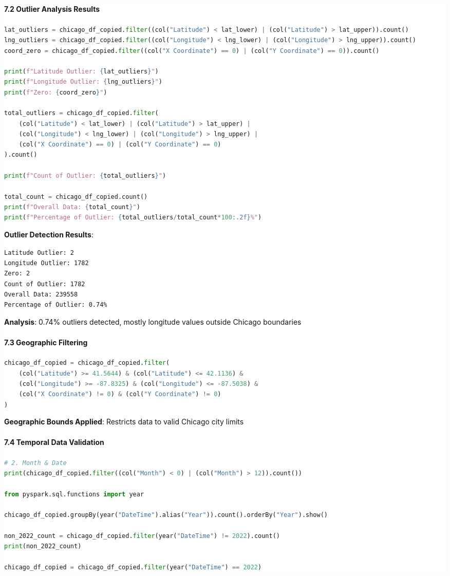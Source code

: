 #### 7.2 Outlier Analysis Results

```python
lat_outliers = chicago_df_copied.filter((col("Latitude") < lat_lower) | (col("Latitude") > lat_upper)).count()
lng_outliers = chicago_df_copied.filter((col("Longitude") < lng_lower) | (col("Longitude") > lng_upper)).count()
coord_zero = chicago_df_copied.filter((col("X Coordinate") == 0) | (col("Y Coordinate") == 0)).count()

print(f"Latitude Outlier: {lat_outliers}")
print(f"Longitude Outlier: {lng_outliers}")
print(f"Zero: {coord_zero}")

total_outliers = chicago_df_copied.filter(
    (col("Latitude") < lat_lower) | (col("Latitude") > lat_upper) |
    (col("Longitude") < lng_lower) | (col("Longitude") > lng_upper) |
    (col("X Coordinate") == 0) | (col("Y Coordinate") == 0)
).count()

print(f"Count of Outlier: {total_outliers}")

total_count = chicago_df_copied.count()
print(f"Overall Data: {total_count}")
print(f"Percentage of Outlier: {total_outliers/total_count*100:.2f}%")
```

**Outlier Detection Results**:
```
Latitude Outlier: 2
Longitude Outlier: 1782
Zero: 2
Count of Outlier: 1782
Overall Data: 239558
Percentage of Outlier: 0.74%
```

**Analysis**: 0.74% outliers detected, mostly longitude values outside Chicago boundaries

#### 7.3 Geographic Filtering

```python
chicago_df_copied = chicago_df_copied.filter(
    (col("Latitude") >= 41.5644) & (col("Latitude") <= 42.1136) &
    (col("Longitude") >= -87.8325) & (col("Longitude") <= -87.5038) &
    (col("X Coordinate") != 0) & (col("Y Coordinate") != 0)
)
```

**Geographic Bounds Applied**: Restricts data to valid Chicago city limits

#### 7.4 Temporal Data Validation

```python
# 2. Month & Date
print(chicago_df_copied.filter((col("Month") < 0) | (col("Month") > 12)).count())

from pyspark.sql.functions import year

chicago_df_copied.groupBy(year("DateTime").alias("Year")).count().orderBy("Year").show()

non_2022_count = chicago_df_copied.filter(year("DateTime") != 2022).count()
print(non_2022_count)

chicago_df_copied = chicago_df_copied.filter(year("DateTime") == 2022)
```
